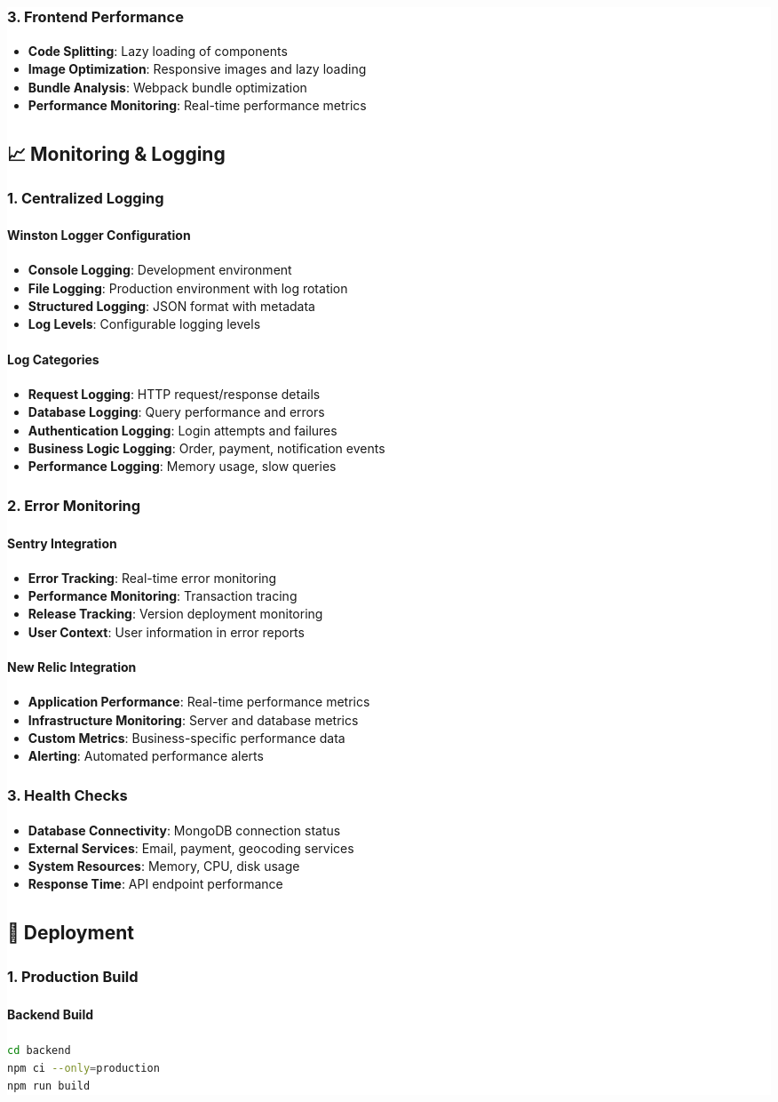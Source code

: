 ### 3. Frontend Performance

- **Code Splitting**: Lazy loading of components
- **Image Optimization**: Responsive images and lazy loading
- **Bundle Analysis**: Webpack bundle optimization
- **Performance Monitoring**: Real-time performance metrics

## 📈 Monitoring & Logging

### 1. Centralized Logging

#### Winston Logger Configuration
- **Console Logging**: Development environment
- **File Logging**: Production environment with log rotation
- **Structured Logging**: JSON format with metadata
- **Log Levels**: Configurable logging levels

#### Log Categories
- **Request Logging**: HTTP request/response details
- **Database Logging**: Query performance and errors
- **Authentication Logging**: Login attempts and failures
- **Business Logic Logging**: Order, payment, notification events
- **Performance Logging**: Memory usage, slow queries

### 2. Error Monitoring

#### Sentry Integration
- **Error Tracking**: Real-time error monitoring
- **Performance Monitoring**: Transaction tracing
- **Release Tracking**: Version deployment monitoring
- **User Context**: User information in error reports

#### New Relic Integration
- **Application Performance**: Real-time performance metrics
- **Infrastructure Monitoring**: Server and database metrics
- **Custom Metrics**: Business-specific performance data
- **Alerting**: Automated performance alerts

### 3. Health Checks

- **Database Connectivity**: MongoDB connection status
- **External Services**: Email, payment, geocoding services
- **System Resources**: Memory, CPU, disk usage
- **Response Time**: API endpoint performance

## 🚀 Deployment

### 1. Production Build

#### Backend Build
```bash
cd backend
npm ci --only=production
npm run build
```
